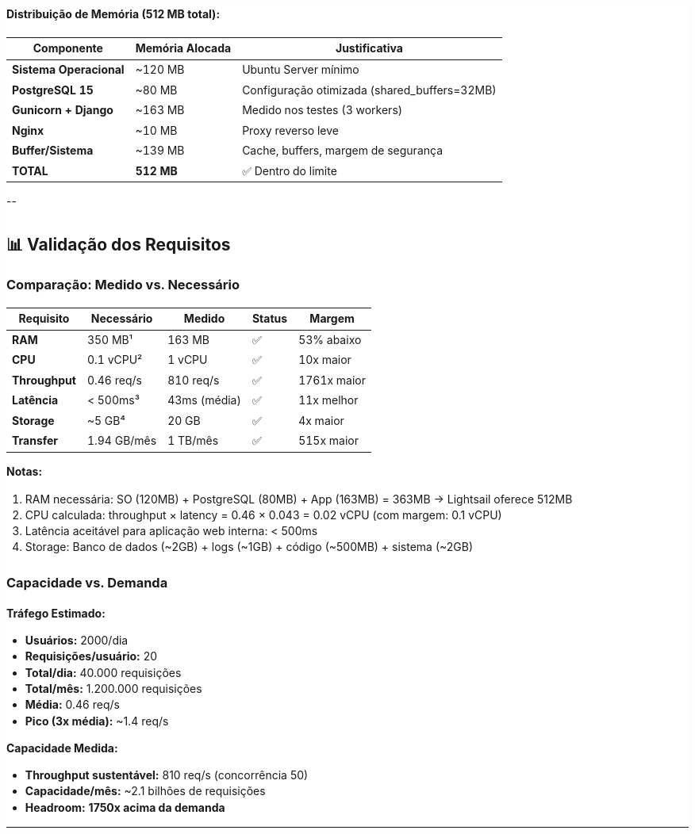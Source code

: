 #### Distribuição de Memória (512 MB total):

| Componente | Memória Alocada | Justificativa |
|------------|-----------------|---------------|
| **Sistema Operacional** | ~120 MB | Ubuntu Server mínimo |
| **PostgreSQL 15** | ~80 MB | Configuração otimizada (shared_buffers=32MB) |
| **Gunicorn + Django** | ~163 MB | Medido nos testes (3 workers) |
| **Nginx** | ~10 MB | Proxy reverso leve |
| **Buffer/Sistema** | ~139 MB | Cache, buffers, margem de segurança |
| **TOTAL** | **512 MB** | ✅ Dentro do limite |

--
## 📊 Validação dos Requisitos

### Comparação: Medido vs. Necessário

| Requisito | Necessário | Medido | Status | Margem |
|-----------|------------|--------|--------|--------|
| **RAM** | 350 MB¹ | 163 MB | ✅ | 53% abaixo |
| **CPU** | 0.1 vCPU² | 1 vCPU | ✅ | 10x maior |
| **Throughput** | 0.46 req/s | 810 req/s | ✅ | 1761x maior |
| **Latência** | < 500ms³ | 43ms (média) | ✅ | 11x melhor |
| **Storage** | ~5 GB⁴ | 20 GB | ✅ | 4x maior |
| **Transfer** | 1.94 GB/mês | 1 TB/mês | ✅ | 515x maior |

**Notas:**
1. RAM necessária: SO (120MB) + PostgreSQL (80MB) + App (163MB) = 363MB → Lightsail oferece 512MB
2. CPU calculada: throughput × latency = 0.46 × 0.043 = 0.02 vCPU (com margem: 0.1 vCPU)
3. Latência aceitável para aplicação web interna: < 500ms
4. Storage: Banco de dados (~2GB) + logs (~1GB) + código (~500MB) + sistema (~2GB)

### Capacidade vs. Demanda

**Tráfego Estimado:**
- **Usuários:** 2000/dia
- **Requisições/usuário:** 20
- **Total/dia:** 40.000 requisições
- **Total/mês:** 1.200.000 requisições
- **Média:** 0.46 req/s
- **Pico (3x média):** ~1.4 req/s

**Capacidade Medida:**
- **Throughput sustentável:** 810 req/s (concorrência 50)
- **Capacidade/mês:** ~2.1 bilhões de requisições
- **Headroom:** **1750x acima da demanda**

---